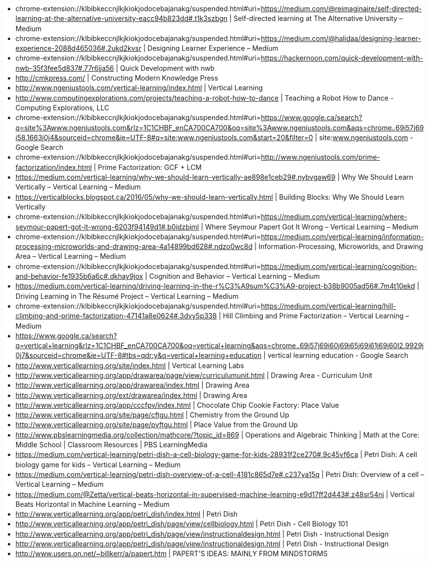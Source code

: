 * chrome-extension://klbibkeccnjlkjkiokjodocebajanakg/suspended.html#uri=https://medium.com/@reimaginaire/self-directed-learning-at-the-alternative-university-eacc94b823dd#.t1k3szbgn | Self-directed learning at The Alternative University – Medium
* chrome-extension://klbibkeccnjlkjkiokjodocebajanakg/suspended.html#uri=https://medium.com/@halidaa/designing-learner-experience-2088d465036#.2ukd2kvsr | Designing Learner Experience – Medium
* chrome-extension://klbibkeccnjlkjkiokjodocebajanakg/suspended.html#uri=https://hackernoon.com/quick-development-with-nwb-35f3fee5d837#.77r6jja56 | Quick Development with nwb
* http://cmkpress.com/ | Constructing Modern Knowledge Press
* http://www.ngeniustools.com/vertical-learning/index.html | Vertical Learning
* http://www.computingexplorations.com/projects/teaching-a-robot-how-to-dance | Teaching a Robot How to Dance - Computing Explorations, LLC
* chrome-extension://klbibkeccnjlkjkiokjodocebajanakg/suspended.html#uri=https://www.google.ca/search?q=site%3Awww.ngeniustools.com&rlz=1C1CHBF_enCA700CA700&oq=site%3Awww.ngeniustools.com&aqs=chrome..69i57j69i58.1663j0j4&sourceid=chrome&ie=UTF-8#q=site:www.ngeniustools.com&start=20&filter=0 | site:www.ngeniustools.com - Google Search
* chrome-extension://klbibkeccnjlkjkiokjodocebajanakg/suspended.html#uri=http://www.ngeniustools.com/prime-factorization/index.html | Prime Factorization: GCF + LCM
* https://medium.com/vertical-learning/why-we-should-learn-vertically-ae898e1ceb29#.nybvgaw69 | Why We Should Learn Vertically – Vertical Learning – Medium
* https://verticalblocks.blogspot.ca/2016/05/why-we-should-learn-vertically.html | Building Blocks: Why We Should Learn Vertically
* chrome-extension://klbibkeccnjlkjkiokjodocebajanakg/suspended.html#uri=https://medium.com/vertical-learning/where-seymour-papert-got-it-wrong-6203f94149d1#.b0idzbiml | Where Seymour Papert Got It Wrong – Vertical Learning – Medium
* chrome-extension://klbibkeccnjlkjkiokjodocebajanakg/suspended.html#uri=https://medium.com/vertical-learning/information-processing-microworlds-and-drawing-area-4a14899bd628#.ndzo0wc8d | Information-Processing, Microworlds, and Drawing Area – Vertical Learning – Medium
* chrome-extension://klbibkeccnjlkjkiokjodocebajanakg/suspended.html#uri=https://medium.com/vertical-learning/cognition-and-behavior-fe1935b6a6c#.dkhay9jox | Cognition and Behavior – Vertical Learning – Medium
* https://medium.com/vertical-learning/driving-learning-in-the-r%C3%A9sum%C3%A9-project-b38b9005ad56#.7m4t10ekd | Driving Learning in The Résumé Project – Vertical Learning – Medium
* chrome-extension://klbibkeccnjlkjkiokjodocebajanakg/suspended.html#uri=https://medium.com/vertical-learning/hill-climbing-and-prime-factorization-47141a8e0624#.3dvy5p338 | Hill Climbing and Prime Factorization – Vertical Learning – Medium
* https://www.google.ca/search?q=vertical+learning&rlz=1C1CHBF_enCA700CA700&oq=vertical+learning&aqs=chrome..69i57j69i60j69i65j69i61j69i60l2.9929j0j7&sourceid=chrome&ie=UTF-8#tbs=qdr:y&q=vertical+learning+education | vertical learning education - Google Search
* http://www.verticallearning.org/site/index.html | Vertical Learning Labs
* http://www.verticallearning.org/app/drawarea/page/view/curriculumunit.html | Drawing Area - Curriculum Unit
* http://www.verticallearning.org/app/drawarea/index.html | Drawing Area
* http://www.verticallearning.org/ext/drawarea/index.html | Drawing Area
* http://www.verticallearning.org/app/cccfpv/index.html | Chocolate Chip Cookie Factory: Place Value
* http://www.verticallearning.org/site/page/cftgu.html | Chemistry from the Ground Up
* http://www.verticallearning.org/site/page/pvftgu.html | Place Value from the Ground Up
* http://www.pbslearningmedia.org/collection/mathcore/?topic_id=869 | Operations and Algebraic Thinking | Math at the Core: Middle School | Classroom Resources | PBS LearningMedia
* https://medium.com/vertical-learning/petri-dish-a-cell-biology-game-for-kids-28931f2ce270#.9c45vf6ca | Petri Dish: A cell biology game for kids – Vertical Learning – Medium
* https://medium.com/vertical-learning/petri-dish-overview-of-a-cell-4181c865d7e#.c237ya15q | Petri Dish: Overview of a cell – Vertical Learning – Medium
* https://medium.com/@Zetta/vertical-beats-horizontal-in-supervised-machine-learning-e9d17ff2d443#.z48sr54nj | Vertical Beats Horizontal in Machine Learning – Medium
* http://www.verticallearning.org/app/petri_dish/index.html | Petri Dish
* http://www.verticallearning.org/app/petri_dish/page/view/cellbiology.html | Petri Dish - Cell Biology 101
* http://www.verticallearning.org/app/petri_dish/page/view/instructionaldesign.html | Petri Dish - Instructional Design
* http://www.verticallearning.org/app/petri_dish/page/view/instructionaldesign.html | Petri Dish - Instructional Design
* http://www.users.on.net/~billkerr/a/papert.htm | PAPERT'S IDEAS: MAINLY FROM MINDSTORMS